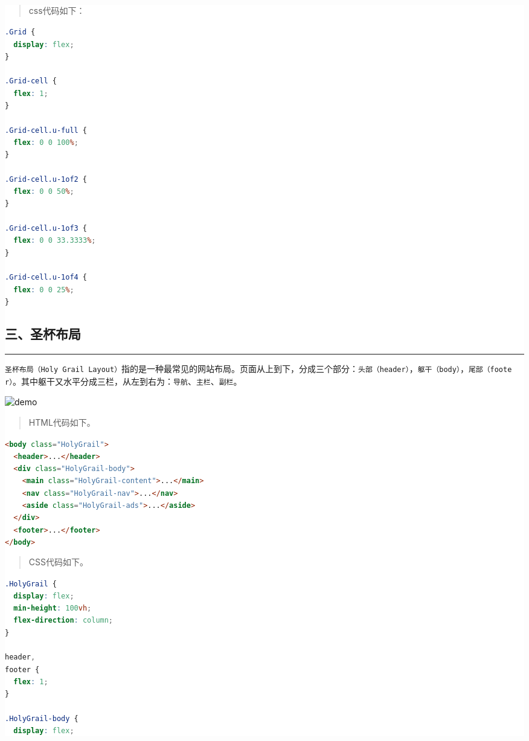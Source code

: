 > css代码如下：

```css
.Grid {
  display: flex;
}

.Grid-cell {
  flex: 1;
}

.Grid-cell.u-full {
  flex: 0 0 100%;
}

.Grid-cell.u-1of2 {
  flex: 0 0 50%;
}

.Grid-cell.u-1of3 {
  flex: 0 0 33.3333%;
}

.Grid-cell.u-1of4 {
  flex: 0 0 25%;
}
```

## 三、圣杯布局
---

`圣杯布局（Holy Grail Layout）`指的是一种最常见的网站布局。页面从上到下，分成三个部分：`头部（header）`，`躯干（body）`，`尾部（footer）`。其中躯干又水平分成三栏，从左到右为：`导航`、`主栏`、`副栏`。

![demo](/notes/assets/css/bg2015071323.png)

> HTML代码如下。

```html
<body class="HolyGrail">
  <header>...</header>
  <div class="HolyGrail-body">
    <main class="HolyGrail-content">...</main>
    <nav class="HolyGrail-nav">...</nav>
    <aside class="HolyGrail-ads">...</aside>
  </div>
  <footer>...</footer>
</body>
```

> CSS代码如下。

```css
.HolyGrail {
  display: flex;
  min-height: 100vh;
  flex-direction: column;
}

header,
footer {
  flex: 1;
}

.HolyGrail-body {
  display: flex;
```